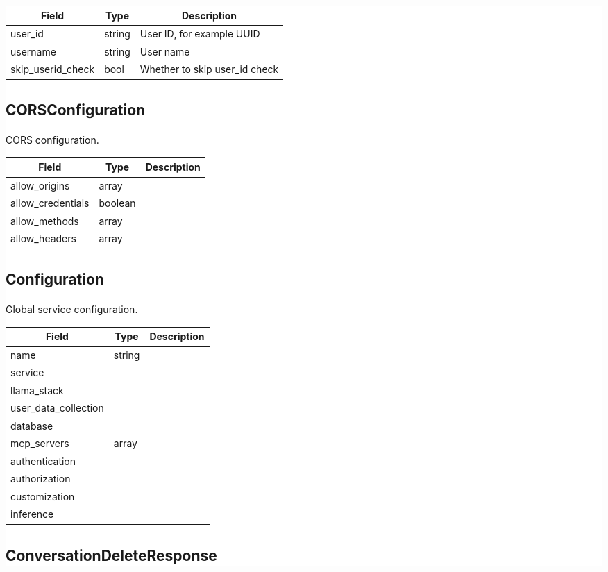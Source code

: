
| Field | Type | Description |
|-------|------|-------------|
| user_id | string | User ID, for example UUID |
| username | string | User name |
| skip_userid_check | bool | Whether to skip user_id check |


## CORSConfiguration


CORS configuration.


| Field | Type | Description |
|-------|------|-------------|
| allow_origins | array |  |
| allow_credentials | boolean |  |
| allow_methods | array |  |
| allow_headers | array |  |


## Configuration


Global service configuration.


| Field | Type | Description |
|-------|------|-------------|
| name | string |  |
| service |  |  |
| llama_stack |  |  |
| user_data_collection |  |  |
| database |  |  |
| mcp_servers | array |  |
| authentication |  |  |
| authorization |  |  |
| customization |  |  |
| inference |  |  |


## ConversationDeleteResponse
